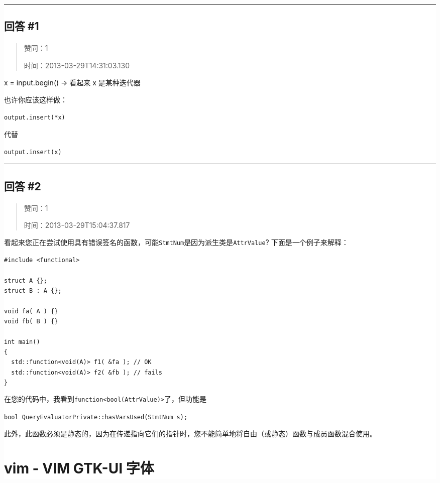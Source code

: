 * * *

## 回答 #1

> 赞同：1
> 
> 时间：2013-03-29T14:31:03.130

x = input.begin() -> 看起来 x 是某种迭代器

也许你应该这样做：

```
output.insert(*x) 
```

代替

```
output.insert(x) 
```

* * *

## 回答 #2

> 赞同：1
> 
> 时间：2013-03-29T15:04:37.817

看起来您正在尝试使用具有错误签名的函数，可能`StmtNum`是因为派生类是`AttrValue`? 下面是一个例子来解释：

```
#include <functional>

struct A {};
struct B : A {};

void fa( A ) {}
void fb( B ) {}

int main()
{
  std::function<void(A)> f1( &fa ); // OK
  std::function<void(A)> f2( &fb ); // fails
} 
```

在您的代码中，我看到`function<bool(AttrValue)>`了，但功能是

```
bool QueryEvaluatorPrivate::hasVarsUsed(StmtNum s); 
```

此外，此函数必须是静态的，因为在传递指向它们的指针时，您不能简单地将自由（或静态）函数与成员函数混合使用。

# vim - VIM GTK-UI 字体
